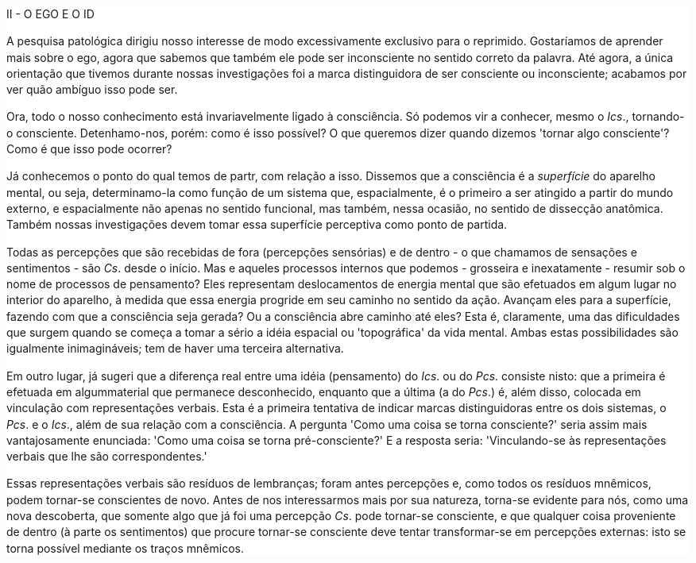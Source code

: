 II - O EGO E O ID

A pesquisa patológica dirigiu nosso interesse de modo excessivamente
exclusivo para o reprimido. Gostaríamos de aprender mais sobre o ego,
agora que sabemos que também ele pode ser inconsciente no sentido
correto da palavra. Até agora, a única orientação que tivemos durante
nossas investigações foi a marca distinguidora de ser consciente ou
inconsciente; acabamos por ver quão ambíguo isso pode ser.

Ora, todo o nosso conhecimento está invariavelmente ligado à
consciência. Só podemos vir a conhecer, mesmo o *Ics*., tornando-o
consciente. Detenhamo-nos, porém: como é isso possível? O que queremos
dizer quando dizemos 'tornar algo consciente'? Como é que isso pode
ocorrer?

Já conhecemos o ponto do qual temos de partr, com relação a isso.
Dissemos que a consciência é a *superfície* do aparelho mental, ou seja,
determinamo-la como função de um sistema que, espacialmente, é o
primeiro a ser atingido a partir do mundo externo, e espacialmente não
apenas no sentido funcional, mas também, nessa ocasião, no sentido de
dissecção anatômica. Também nossas investigações devem tomar essa
superfície perceptiva como ponto de partida.

Todas as percepções que são recebidas de fora (percepções sensórias) e
de dentro - o que chamamos de sensações e sentimentos - são *Cs*. desde
o início. Mas e aqueles processos internos que podemos - grosseira e
inexatamente - resumir sob o nome de processos de pensamento? Eles
representam deslocamentos de energia mental que são efetuados em algum
lugar no interior do aparelho, à medida que essa energia progride em seu
caminho no sentido da ação. Avançam eles para a superfície, fazendo com
que a consciência seja gerada? Ou a consciência abre caminho até eles?
Esta é, claramente, uma das dificuldades que surgem quando se começa a
tomar a sério a idéia espacial ou 'topográfica' da vida mental. Ambas
estas possibilidades são igualmente inimagináveis; tem de haver uma
terceira alternativa.

Em outro lugar, já sugeri que a diferença real entre uma idéia
(pensamento) do *Ics*. ou do *Pcs*. consiste nisto: que a primeira é
efetuada em algummaterial que permanece desconhecido, enquanto que a
última (a do *Pcs*.) é, além disso, colocada em vinculação com
representações verbais. Esta é a primeira tentativa de indicar marcas
distinguidoras entre os dois sistemas, o *Pcs*. e o *Ics*., além de sua
relação com a consciência. A pergunta 'Como uma coisa se torna
consciente?' seria assim mais vantajosamente enunciada: 'Como uma coisa
se torna pré-consciente?' E a resposta seria: 'Vinculando-se às
representações verbais que lhe são correspondentes.'

Essas representações verbais são resíduos de lembranças; foram antes
percepções e, como todos os resíduos mnêmicos, podem tornar-se
conscientes de novo. Antes de nos interessarmos mais por sua natureza,
torna-se evidente para nós, como uma nova descoberta, que somente algo
que já foi uma percepção *Cs*. pode tornar-se consciente, e que qualquer
coisa proveniente de dentro (à parte os sentimentos) que procure
tornar-se consciente deve tentar transformar-se em percepções externas:
isto se torna possível mediante os traços mnêmicos.
